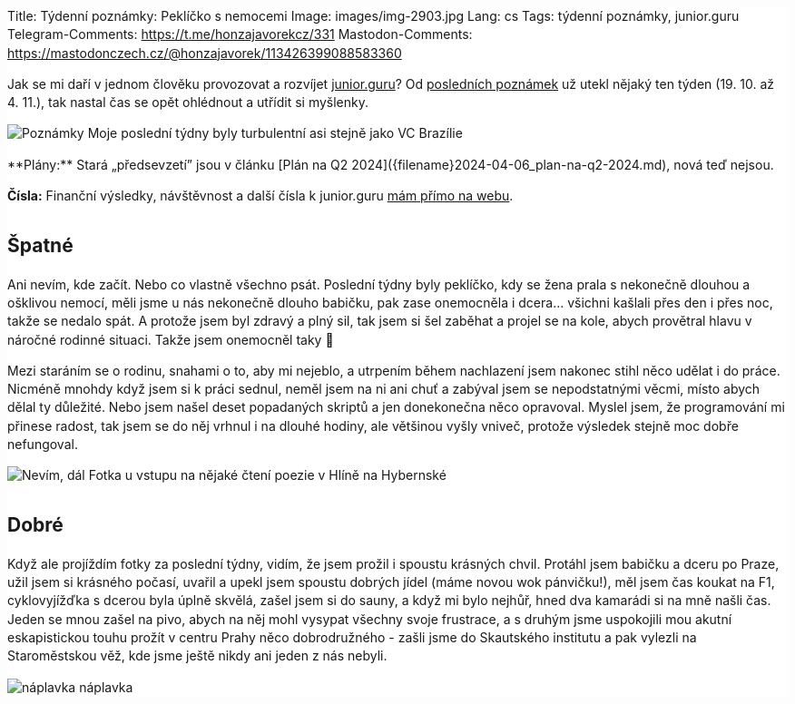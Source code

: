Title: Týdenní poznámky: Peklíčko s nemocemi
Image: images/img-2903.jpg
Lang: cs
Tags: týdenní poznámky, junior.guru
Telegram-Comments: https://t.me/honzajavorekcz/331
Mastodon-Comments: https://mastodonczech.cz/@honzajavorek/113426399088583360

Jak se mi daří v jednom člověku provozovat a rozvíjet [junior.guru](https://junior.guru/)?
Od [posledních poznámek]({filename}2024-10-19_tydenni-poznamky-nove-kapitoly-do-kurzu-scrapovani-a-pece-o-marody.md) už utekl nějaký ten týden (19. 10. až 4. 11.), tak nastal čas se opět ohlédnout a utřídit si myšlenky.

![Poznámky]({static}/images/img-2903.jpg)
Moje poslední týdny byly turbulentní asi stejně jako VC Brazílie

<div class="alert alert-warning" role="alert" markdown="1">
**Plány:** Stará „předsevzetí” jsou v článku [Plán na Q2 2024]({filename}2024-04-06_plan-na-q2-2024.md), nová teď nejsou.

**Čísla:** Finanční výsledky, návštěvnost a další čísla k junior.guru [mám přímo na webu](https://junior.guru/about/).
</div>

## Špatné

Ani nevím, kde začít. Nebo co vlastně všechno psát. Poslední týdny byly peklíčko, kdy se žena prala s nekonečně dlouhou a ošklivou nemocí, měli jsme u nás nekonečně dlouho babičku, pak zase onemocněla i dcera… všichni kašlali přes den i přes noc, takže se nedalo spát. A protože jsem byl zdravý a plný sil, tak jsem si šel zaběhat a projel se na kole, abych provětral hlavu v náročné rodinné situaci. Takže jsem onemocněl taky 💪

Mezi staráním se o rodinu, snahami o to, aby mi nejeblo, a utrpením během nachlazení jsem nakonec stihl něco udělat i do práce. Nicméně mnohdy když jsem si k práci sednul, neměl jsem na ni ani chuť a zabýval jsem se nepodstatnými věcmi, místo abych dělal ty důležité. Nebo jsem našel deset popadaných skriptů a jen donekonečna něco opravoval. Myslel jsem, že programování mi přinese radost, tak jsem se do něj vrhnul i na dlouhé hodiny, ale většinou vyšly vniveč, protože výsledek stejně moc dobře nefungoval.

![Nevím, dál]({static}/images/img-2832.jpg)
Fotka u vstupu na nějaké čtení poezie v Hlíně na Hybernské

## Dobré

Když ale projíždím fotky za poslední týdny, vidím, že jsem prožil i spoustu krásných chvil. Protáhl jsem babičku a dceru po Praze, užil jsem si krásného počasí, uvařil a upekl jsem spoustu dobrých jídel (máme novou wok pánvičku!), měl jsem čas koukat na F1, cyklovyjížďka s dcerou byla úplně skvělá, zašel jsem si do sauny, a když mi bylo nejhůř, hned dva kamarádi si na mně našli čas. Jeden se mnou zašel na pivo, abych na něj mohl vysypat všechny svoje frustrace, a s druhým jsme uspokojili mou akutní eskapistickou touhu prožít v centru Prahy něco dobrodružného - zašli jsme do Skautského institutu a pak vylezli na Staroměstskou věž, kde jsme ještě nikdy ani jeden z nás nebyli.

![náplavka]({static}/images/img-2746.jpg)
náplavka
